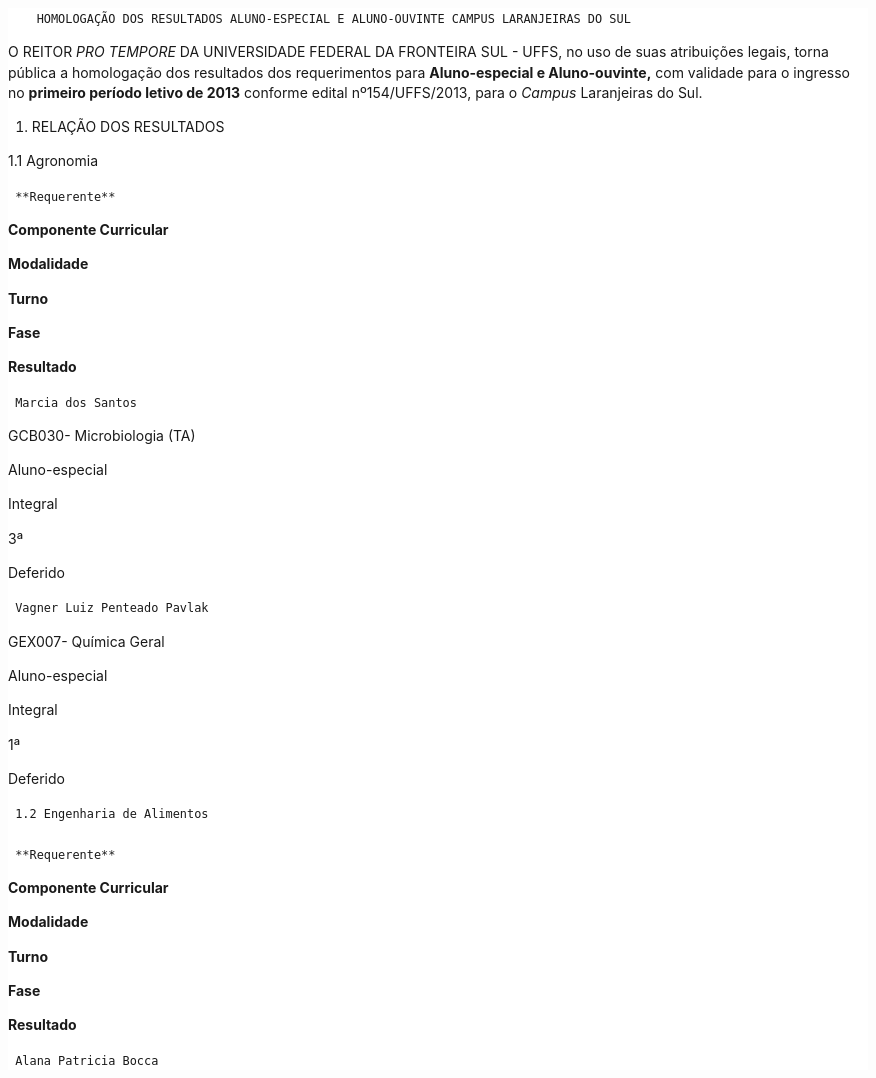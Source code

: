         HOMOLOGAÇÃO DOS RESULTADOS ALUNO-ESPECIAL E ALUNO-OUVINTE CAMPUS LARANJEIRAS DO SUL  

O REITOR *PRO TEMPORE* DA UNIVERSIDADE FEDERAL DA FRONTEIRA SUL - UFFS, no uso de suas atribuições legais, torna pública a homologação dos resultados dos requerimentos para **Aluno-especial e Aluno-ouvinte,** com validade para o ingresso no **primeiro período letivo de 2013** conforme edital nº154/UFFS/2013, para o *Campus* Laranjeiras do Sul.

 1. RELAÇÃO DOS RESULTADOS

 1.1 Agronomia

     **Requerente**

   **Componente Curricular**

   **Modalidade**

   **Turno**

   **Fase**

   **Resultado**

     Marcia dos Santos

   GCB030- Microbiologia (TA)

   Aluno-especial

   Integral

   3ª

   Deferido

     Vagner Luiz Penteado Pavlak

   GEX007- Química Geral

   Aluno-especial

   Integral

   1ª

   Deferido

     1.2 Engenharia de Alimentos

     **Requerente**

   **Componente Curricular**

   **Modalidade**

   **Turno**

   **Fase**

   **Resultado**

     Alana Patricia Bocca

  
